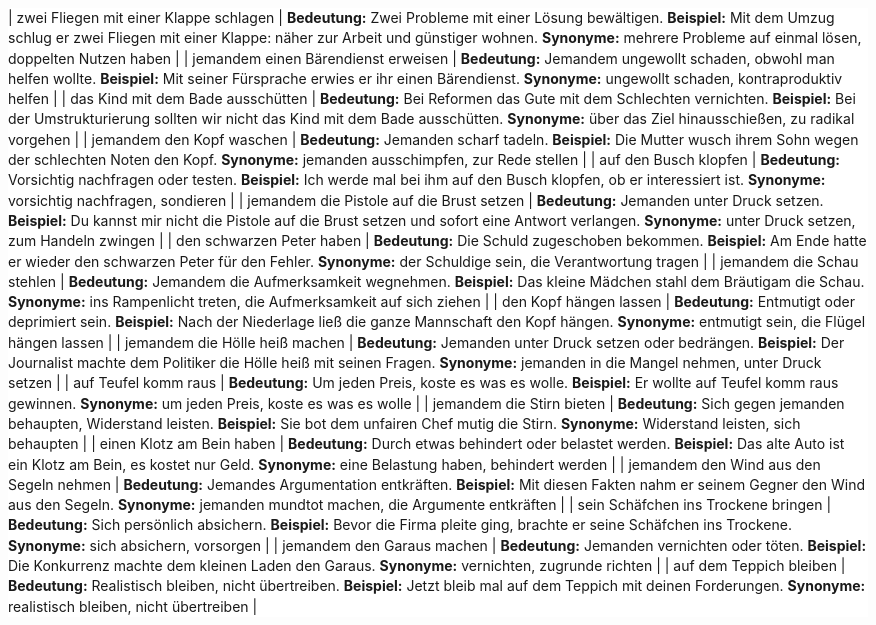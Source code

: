 | zwei Fliegen mit einer Klappe schlagen             | **Bedeutung:** Zwei Probleme mit einer Lösung bewältigen. **Beispiel:** Mit dem Umzug schlug er zwei Fliegen mit einer Klappe: näher zur Arbeit und günstiger wohnen. **Synonyme:** mehrere Probleme auf einmal lösen, doppelten Nutzen haben                                          |
| jemandem einen Bärendienst erweisen                | **Bedeutung:** Jemandem ungewollt schaden, obwohl man helfen wollte. **Beispiel:** Mit seiner Fürsprache erwies er ihr einen Bärendienst. **Synonyme:** ungewollt schaden, kontraproduktiv helfen                                                                                      |
| das Kind mit dem Bade ausschütten                  | **Bedeutung:** Bei Reformen das Gute mit dem Schlechten vernichten. **Beispiel:** Bei der Umstrukturierung sollten wir nicht das Kind mit dem Bade ausschütten. **Synonyme:** über das Ziel hinausschießen, zu radikal vorgehen                                                        |
| jemandem den Kopf waschen                          | **Bedeutung:** Jemanden scharf tadeln. **Beispiel:** Die Mutter wusch ihrem Sohn wegen der schlechten Noten den Kopf. **Synonyme:** jemanden ausschimpfen, zur Rede stellen                                                                                                            |
| auf den Busch klopfen                              | **Bedeutung:** Vorsichtig nachfragen oder testen. **Beispiel:** Ich werde mal bei ihm auf den Busch klopfen, ob er interessiert ist. **Synonyme:** vorsichtig nachfragen, sondieren                                                                                                    |
| jemandem die Pistole auf die Brust setzen          | **Bedeutung:** Jemanden unter Druck setzen. **Beispiel:** Du kannst mir nicht die Pistole auf die Brust setzen und sofort eine Antwort verlangen. **Synonyme:** unter Druck setzen, zum Handeln zwingen                                                                                |
| den schwarzen Peter haben                          | **Bedeutung:** Die Schuld zugeschoben bekommen. **Beispiel:** Am Ende hatte er wieder den schwarzen Peter für den Fehler. **Synonyme:** der Schuldige sein, die Verantwortung tragen                                                                                                   |
| jemandem die Schau stehlen                         | **Bedeutung:** Jemandem die Aufmerksamkeit wegnehmen. **Beispiel:** Das kleine Mädchen stahl dem Bräutigam die Schau. **Synonyme:** ins Rampenlicht treten, die Aufmerksamkeit auf sich ziehen                                                                                         |
| den Kopf hängen lassen                             | **Bedeutung:** Entmutigt oder deprimiert sein. **Beispiel:** Nach der Niederlage ließ die ganze Mannschaft den Kopf hängen. **Synonyme:** entmutigt sein, die Flügel hängen lassen                                                                                                     |
| jemandem die Hölle heiß machen                     | **Bedeutung:** Jemanden unter Druck setzen oder bedrängen. **Beispiel:** Der Journalist machte dem Politiker die Hölle heiß mit seinen Fragen. **Synonyme:** jemanden in die Mangel nehmen, unter Druck setzen                                                                         |
| auf Teufel komm raus                               | **Bedeutung:** Um jeden Preis, koste es was es wolle. **Beispiel:** Er wollte auf Teufel komm raus gewinnen. **Synonyme:** um jeden Preis, koste es was es wolle                                                                                                                       |
| jemandem die Stirn bieten                          | **Bedeutung:** Sich gegen jemanden behaupten, Widerstand leisten. **Beispiel:** Sie bot dem unfairen Chef mutig die Stirn. **Synonyme:** Widerstand leisten, sich behaupten                                                                                                            |
| einen Klotz am Bein haben                          | **Bedeutung:** Durch etwas behindert oder belastet werden. **Beispiel:** Das alte Auto ist ein Klotz am Bein, es kostet nur Geld. **Synonyme:** eine Belastung haben, behindert werden                                                                                                 |
| jemandem den Wind aus den Segeln nehmen            | **Bedeutung:** Jemandes Argumentation entkräften. **Beispiel:** Mit diesen Fakten nahm er seinem Gegner den Wind aus den Segeln. **Synonyme:** jemanden mundtot machen, die Argumente entkräften                                                                                       |
| sein Schäfchen ins Trockene bringen                | **Bedeutung:** Sich persönlich absichern. **Beispiel:** Bevor die Firma pleite ging, brachte er seine Schäfchen ins Trockene. **Synonyme:** sich absichern, vorsorgen                                                                                                                  |
| jemandem den Garaus machen                         | **Bedeutung:** Jemanden vernichten oder töten. **Beispiel:** Die Konkurrenz machte dem kleinen Laden den Garaus. **Synonyme:** vernichten, zugrunde richten                                                                                                                            |
| auf dem Teppich bleiben                            | **Bedeutung:** Realistisch bleiben, nicht übertreiben. **Beispiel:** Jetzt bleib mal auf dem Teppich mit deinen Forderungen. **Synonyme:** realistisch bleiben, nicht übertreiben                                                                                                      |